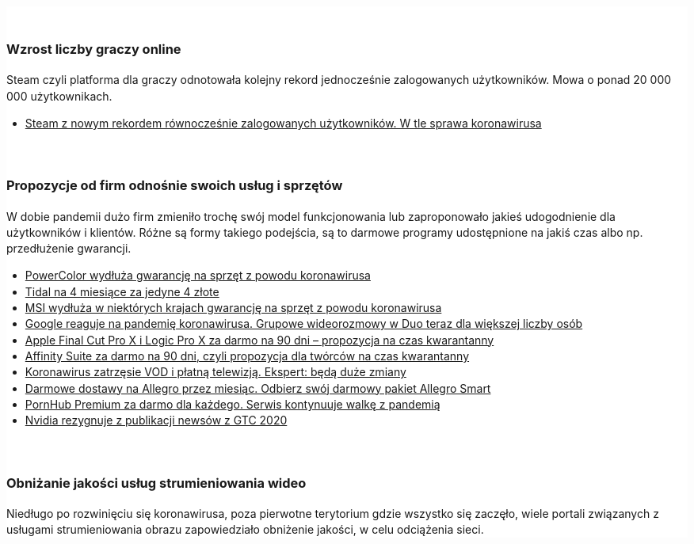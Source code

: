 
<a name="wzrost-liczby-graczy-online"></a>

&nbsp;

### Wzrost liczby graczy online

Steam czyli platforma dla graczy odnotowała kolejny rekord jednocześnie zalogowanych użytkowników.
Mowa o ponad 20 000 000 użytkownikach.

- [Steam z nowym rekordem równocześnie zalogowanych użytkowników. W tle sprawa koronawirusa](https://pclab.pl/news83736.html)

<a name="propozycje-od-frim-odnosnie-swoich-uslug-i-sprzetow"></a>

&nbsp;

### Propozycje od firm odnośnie swoich usług i sprzętów

W dobie pandemii dużo firm zmieniło trochę swój model funkcjonowania lub zaproponowało jakieś
udogodnienie dla użytkowników i klientów. Różne są formy takiego podejścia, są to darmowe
programy udostępnione na jakiś czas albo np. przedłużenie gwarancji.

- [PowerColor wydłuża gwarancję na sprzęt z powodu koronawirusa](https://pclab.pl/news83857.html)
- [Tidal na 4 miesiące za jedyne 4 złote](https://pclab.pl/news83747.html)
- [MSI wydłuża w niektórych krajach gwarancję na sprzęt z powodu koronawirusa](https://pclab.pl/news83703.html)
- [Google reaguje na pandemię koronawirusa. Grupowe wideorozmowy w Duo teraz dla większej liczby osób](https://www.dobreprogramy.pl/Google-reaguje-na-pandemie-koronawirusa.-Grupowe-wideorozmowy-w-Duo-teraz-dla-wiekszej-liczby-osob,News,107123.html)
- [Apple Final Cut Pro X i Logic Pro X za darmo na 90 dni – propozycja na czas kwarantanny](https://www.dobreprogramy.pl/Apple-Final-Cut-Pro-X-i-Logic-Pro-X-za-darmo-na-90-dni-propozycja-na-czas-kwarantanny,News,107113.html)
- [Affinity Suite za darmo na 90 dni, czyli propozycja dla twórców na czas kwarantanny](https://www.dobreprogramy.pl/Affinity-Suite-za-darmo-na-90-dni-czyli-propozycja-dla-tworcow-na-czas-kwarantanny,News,106987.html)
- [Koronawirus zatrzęsie VOD i płatną telewizją. Ekspert: będą duże zmiany](https://www.dobreprogramy.pl/Koronawirus-zatrzesie-VOD-i-platna-telewizja.-Ekspert-beda-duze-zmiany,News,106917.html)
- [Darmowe dostawy na Allegro przez miesiąc. Odbierz swój darmowy pakiet Allegro Smart](https://www.dobreprogramy.pl/Darmowe-dostawy-na-Allegro-przez-miesiac.-Odbierz-swoj-darmowy-pakiet-Allegro-Smart,News,106908.html)
- [PornHub Premium za darmo dla każdego. Serwis kontynuuje walkę z pandemią](https://www.dobreprogramy.pl/PornHub-Premium-za-darmo-dla-kazdego.-Serwis-kontynuuje-walke-z-pandemia,News,107050.html)
- [Nvidia rezygnuje z publikacji newsów z GTC 2020](https://pclab.pl/news83742.html)

<a name="obnizanie-jakosci-uslug-strumieniowania-wideo"></a>

&nbsp;

### Obniżanie jakości usług strumieniowania wideo

Niedługo po rozwinięciu się koronawirusa, poza pierwotne terytorium gdzie wszystko się zaczęło, wiele
portali związanych z usługami strumieniowania obrazu zapowiedziało obniżenie jakości, w celu odciążenia
sieci.
